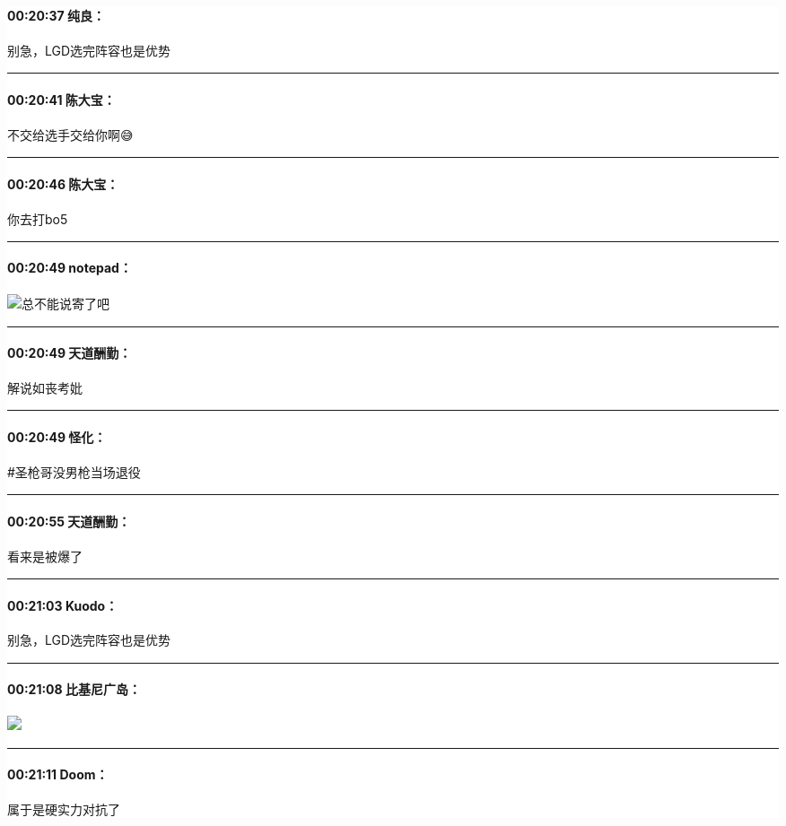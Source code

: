 #### 00:20:37  纯良：

别急，LGD选完阵容也是优势

*****

#### 00:20:41  陈大宝：

不交给选手交给你啊😅

*****

#### 00:20:46  陈大宝：

你去打bo5

*****

#### 00:20:49  notepad：

![](http://gchat.qpic.cn/gchatpic_new/976058243/614391357-2862753787-164524FA324C868B709A007572B19266/0?term=2")总不能说寄了吧

*****

#### 00:20:49  天道酬勤：

解说如丧考妣

*****

#### 00:20:49  怪化：

#圣枪哥没男枪当场退役

*****

#### 00:20:55  天道酬勤：

看来是被爆了

*****

#### 00:21:03  Kuodo：

别急，LGD选完阵容也是优势

*****

#### 00:21:08  比基尼广岛：

![](http://gchat.qpic.cn/gchatpic_new/1547952851/614391357-2341779809-CCBE22B84A5E2D0505F58BC4E583AE4A/0?term=2")

*****

#### 00:21:11  Doom：

属于是硬实力对抗了
